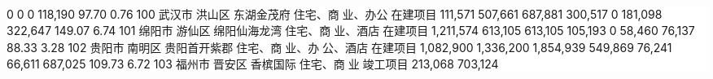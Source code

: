 0
0
0
118,190
97.70
0.76
100
武汉市
洪山区
东湖金茂府
住宅、商
业、办公
在建项目
111,571
507,661
687,881
300,517
0
181,098
322,647
149.07
6.74
101
绵阳市
游仙区
绵阳仙海龙湾
住宅、商
业、酒店
在建项目
1,211,574
613,105
613,105
105,193
0
58,460
76,137
88.33
3.28
102
贵阳市
南明区
贵阳首开紫郡
住宅、商
业、办
公、酒店
在建项目
1,082,900
1,336,200
1,854,939
549,869
76,241
66,611
687,025
109.73
6.72
103
福州市
晋安区
香槟国际
住宅、商
业
竣工项目
213,068
703,124